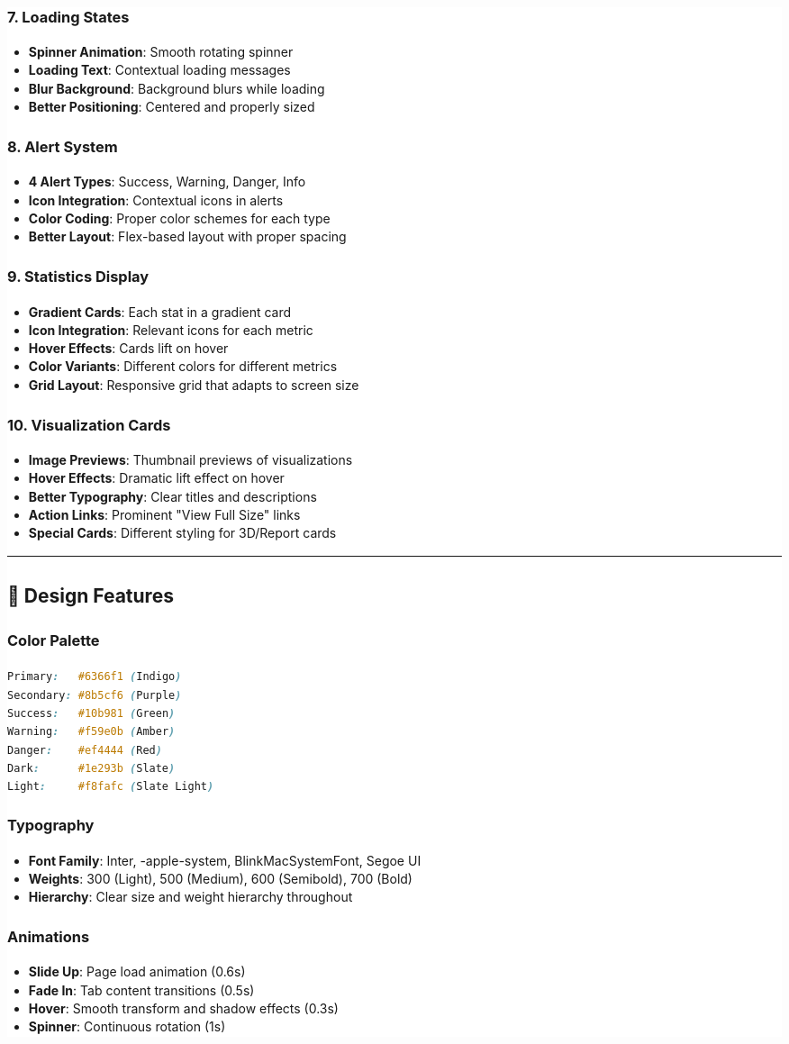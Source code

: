 ### 7. **Loading States**
- **Spinner Animation**: Smooth rotating spinner
- **Loading Text**: Contextual loading messages
- **Blur Background**: Background blurs while loading
- **Better Positioning**: Centered and properly sized

### 8. **Alert System**
- **4 Alert Types**: Success, Warning, Danger, Info
- **Icon Integration**: Contextual icons in alerts
- **Color Coding**: Proper color schemes for each type
- **Better Layout**: Flex-based layout with proper spacing

### 9. **Statistics Display**
- **Gradient Cards**: Each stat in a gradient card
- **Icon Integration**: Relevant icons for each metric
- **Hover Effects**: Cards lift on hover
- **Color Variants**: Different colors for different metrics
- **Grid Layout**: Responsive grid that adapts to screen size

### 10. **Visualization Cards**
- **Image Previews**: Thumbnail previews of visualizations
- **Hover Effects**: Dramatic lift effect on hover
- **Better Typography**: Clear titles and descriptions
- **Action Links**: Prominent "View Full Size" links
- **Special Cards**: Different styling for 3D/Report cards

---

## 🎨 Design Features

### Color Palette
```css
Primary:   #6366f1 (Indigo)
Secondary: #8b5cf6 (Purple)
Success:   #10b981 (Green)
Warning:   #f59e0b (Amber)
Danger:    #ef4444 (Red)
Dark:      #1e293b (Slate)
Light:     #f8fafc (Slate Light)
```

### Typography
- **Font Family**: Inter, -apple-system, BlinkMacSystemFont, Segoe UI
- **Weights**: 300 (Light), 500 (Medium), 600 (Semibold), 700 (Bold)
- **Hierarchy**: Clear size and weight hierarchy throughout

### Animations
- **Slide Up**: Page load animation (0.6s)
- **Fade In**: Tab content transitions (0.5s)
- **Hover**: Smooth transform and shadow effects (0.3s)
- **Spinner**: Continuous rotation (1s)
